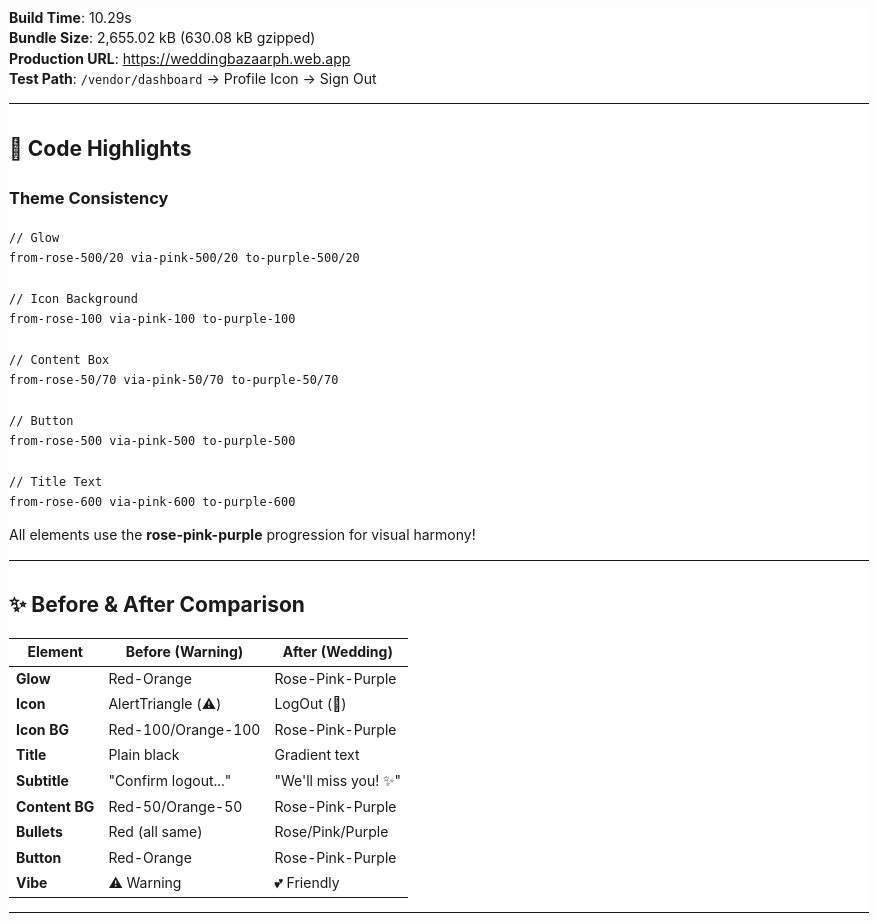 **Build Time**: 10.29s  
**Bundle Size**: 2,655.02 kB (630.08 kB gzipped)  
**Production URL**: https://weddingbazaarph.web.app  
**Test Path**: `/vendor/dashboard` → Profile Icon → Sign Out

---

## 🎨 Code Highlights

### Theme Consistency
```tsx
// Glow
from-rose-500/20 via-pink-500/20 to-purple-500/20

// Icon Background
from-rose-100 via-pink-100 to-purple-100

// Content Box
from-rose-50/70 via-pink-50/70 to-purple-50/70

// Button
from-rose-500 via-pink-500 to-purple-500

// Title Text
from-rose-600 via-pink-600 to-purple-600
```

All elements use the **rose-pink-purple** progression for visual harmony!

---

## ✨ Before & After Comparison

| Element | Before (Warning) | After (Wedding) |
|---------|-----------------|-----------------|
| **Glow** | Red-Orange | Rose-Pink-Purple |
| **Icon** | AlertTriangle (⚠️) | LogOut (🚪) |
| **Icon BG** | Red-100/Orange-100 | Rose-Pink-Purple |
| **Title** | Plain black | Gradient text |
| **Subtitle** | "Confirm logout..." | "We'll miss you! ✨" |
| **Content BG** | Red-50/Orange-50 | Rose-Pink-Purple |
| **Bullets** | Red (all same) | Rose/Pink/Purple |
| **Button** | Red-Orange | Rose-Pink-Purple |
| **Vibe** | ⚠️ Warning | 💕 Friendly |

---
